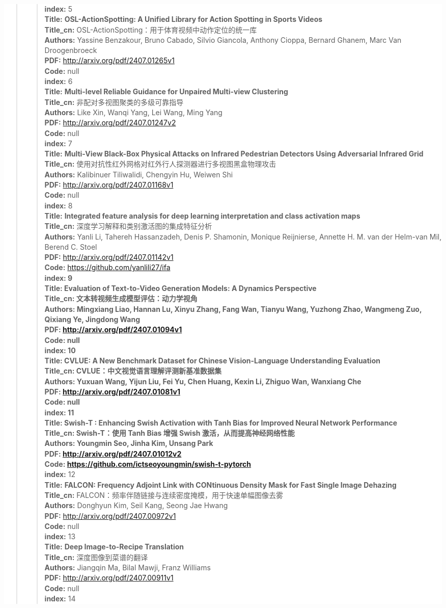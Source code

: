 >>**index:** 5<br />
**Title:** **OSL-ActionSpotting: A Unified Library for Action Spotting in Sports Videos**<br />
**Title_cn:** OSL-ActionSpotting：用于体育视频中动作定位的统一库<br />
**Authors:** Yassine Benzakour, Bruno Cabado, Silvio Giancola, Anthony Cioppa, Bernard Ghanem, Marc Van Droogenbroeck<br />
**PDF:** <http://arxiv.org/pdf/2407.01265v1><br />
**Code:** null<br />
>>**index:** 6<br />
**Title:** **Multi-level Reliable Guidance for Unpaired Multi-view Clustering**<br />
**Title_cn:** 非配对多视图聚类的多级可靠指导<br />
**Authors:** Like Xin, Wanqi Yang, Lei Wang, Ming Yang<br />
**PDF:** <http://arxiv.org/pdf/2407.01247v2><br />
**Code:** null<br />
>>**index:** 7<br />
**Title:** **Multi-View Black-Box Physical Attacks on Infrared Pedestrian Detectors Using Adversarial Infrared Grid**<br />
**Title_cn:** 使用对抗性红外网格对红外行人探测器进行多视图黑盒物理攻击<br />
**Authors:** Kalibinuer Tiliwalidi, Chengyin Hu, Weiwen Shi<br />
**PDF:** <http://arxiv.org/pdf/2407.01168v1><br />
**Code:** null<br />
>>**index:** 8<br />
**Title:** **Integrated feature analysis for deep learning interpretation and class activation maps**<br />
**Title_cn:** 深度学习解释和类别激活图的集成特征分析<br />
**Authors:** Yanli Li, Tahereh Hassanzadeh, Denis P. Shamonin, Monique Reijnierse, Annette H. M. van der Helm-van Mil, Berend C. Stoel<br />
**PDF:** <http://arxiv.org/pdf/2407.01142v1><br />
**Code:** <https://github.com/yanlili27/ifa>**<br />
>>**index:** 9<br />
**Title:** **Evaluation of Text-to-Video Generation Models: A Dynamics Perspective**<br />
**Title_cn:** 文本转视频生成模型评估：动力学视角<br />
**Authors:** Mingxiang Liao, Hannan Lu, Xinyu Zhang, Fang Wan, Tianyu Wang, Yuzhong Zhao, Wangmeng Zuo, Qixiang Ye, Jingdong Wang<br />
**PDF:** <http://arxiv.org/pdf/2407.01094v1><br />
**Code:** null<br />
>>**index:** 10<br />
**Title:** **CVLUE: A New Benchmark Dataset for Chinese Vision-Language Understanding Evaluation**<br />
**Title_cn:** CVLUE：中文视觉语言理解评测新基准数据集<br />
**Authors:** Yuxuan Wang, Yijun Liu, Fei Yu, Chen Huang, Kexin Li, Zhiguo Wan, Wanxiang Che<br />
**PDF:** <http://arxiv.org/pdf/2407.01081v1><br />
**Code:** null<br />
>>**index:** 11<br />
**Title:** **Swish-T : Enhancing Swish Activation with Tanh Bias for Improved Neural Network Performance**<br />
**Title_cn:** Swish-T：使用 Tanh Bias 增强 Swish 激活，从而提高神经网络性能<br />
**Authors:** Youngmin Seo, Jinha Kim, Unsang Park<br />
**PDF:** <http://arxiv.org/pdf/2407.01012v2><br />
**Code:** <https://github.com/ictseoyoungmin/swish-t-pytorch>**<br />
>>**index:** 12<br />
**Title:** **FALCON: Frequency Adjoint Link with CONtinuous Density Mask for Fast Single Image Dehazing**<br />
**Title_cn:** FALCON：频率伴随链接与连续密度掩模，用于快速单幅图像去雾<br />
**Authors:** Donghyun Kim, Seil Kang, Seong Jae Hwang<br />
**PDF:** <http://arxiv.org/pdf/2407.00972v1><br />
**Code:** null<br />
>>**index:** 13<br />
**Title:** **Deep Image-to-Recipe Translation**<br />
**Title_cn:** 深度图像到菜谱的翻译<br />
**Authors:** Jiangqin Ma, Bilal Mawji, Franz Williams<br />
**PDF:** <http://arxiv.org/pdf/2407.00911v1><br />
**Code:** null<br />
>>**index:** 14<br />
